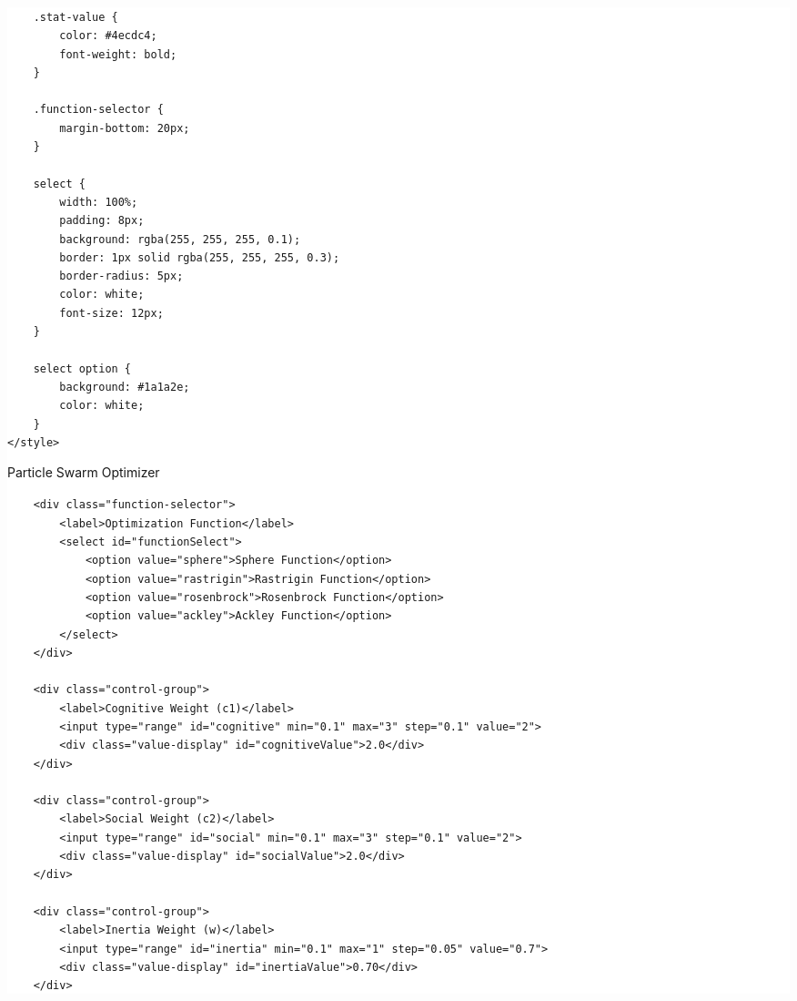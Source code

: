         .stat-value {
            color: #4ecdc4;
            font-weight: bold;
        }
        
        .function-selector {
            margin-bottom: 20px;
        }
        
        select {
            width: 100%;
            padding: 8px;
            background: rgba(255, 255, 255, 0.1);
            border: 1px solid rgba(255, 255, 255, 0.3);
            border-radius: 5px;
            color: white;
            font-size: 12px;
        }
        
        select option {
            background: #1a1a2e;
            color: white;
        }
    </style>
</head>
<body>
    <div id="controls">
        <div class="title">Particle Swarm Optimizer</div>
        
        <div class="function-selector">
            <label>Optimization Function</label>
            <select id="functionSelect">
                <option value="sphere">Sphere Function</option>
                <option value="rastrigin">Rastrigin Function</option>
                <option value="rosenbrock">Rosenbrock Function</option>
                <option value="ackley">Ackley Function</option>
            </select>
        </div>
        
        <div class="control-group">
            <label>Cognitive Weight (c1)</label>
            <input type="range" id="cognitive" min="0.1" max="3" step="0.1" value="2">
            <div class="value-display" id="cognitiveValue">2.0</div>
        </div>
        
        <div class="control-group">
            <label>Social Weight (c2)</label>
            <input type="range" id="social" min="0.1" max="3" step="0.1" value="2">
            <div class="value-display" id="socialValue">2.0</div>
        </div>
        
        <div class="control-group">
            <label>Inertia Weight (w)</label>
            <input type="range" id="inertia" min="0.1" max="1" step="0.05" value="0.7">
            <div class="value-display" id="inertiaValue">0.70</div>
        </div>
        